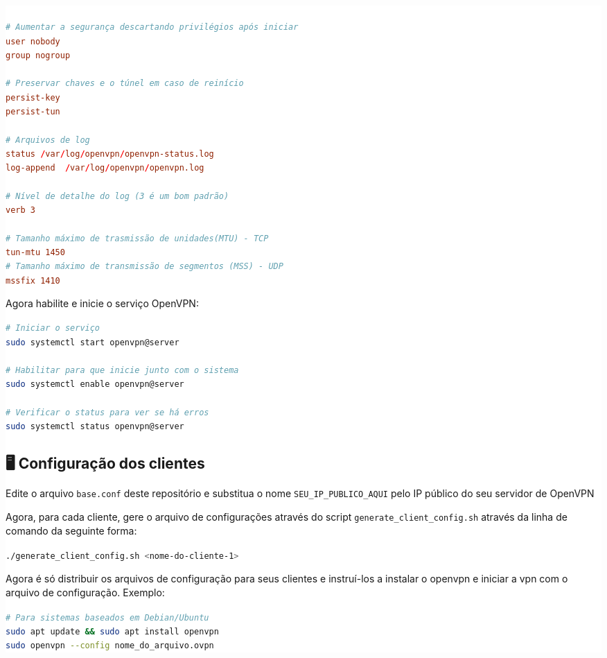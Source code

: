 ```conf

# Aumentar a segurança descartando privilégios após iniciar
user nobody
group nogroup

# Preservar chaves e o túnel em caso de reinício
persist-key
persist-tun

# Arquivos de log
status /var/log/openvpn/openvpn-status.log
log-append  /var/log/openvpn/openvpn.log

# Nível de detalhe do log (3 é um bom padrão)
verb 3

# Tamanho máximo de trasmissão de unidades(MTU) - TCP
tun-mtu 1450
# Tamanho máximo de transmissão de segmentos (MSS) - UDP
mssfix 1410
```

Agora habilite e inicie o serviço OpenVPN:

```sh
# Iniciar o serviço
sudo systemctl start openvpn@server

# Habilitar para que inicie junto com o sistema
sudo systemctl enable openvpn@server

# Verificar o status para ver se há erros
sudo systemctl status openvpn@server
```

## 🖥️ Configuração dos clientes

Edite o arquivo `base.conf` deste repositório e substitua o nome `SEU_IP_PUBLICO_AQUI` pelo IP público do seu servidor de OpenVPN

Agora, para cada cliente, gere o arquivo de configurações através do script `generate_client_config.sh` através da linha de comando da seguinte forma:

```sh
./generate_client_config.sh <nome-do-cliente-1>
```

Agora é só distribuir os arquivos de configuração para seus clientes e instruí-los a instalar o openvpn e iniciar a vpn com o arquivo de configuração. Exemplo:

```sh
# Para sistemas baseados em Debian/Ubuntu
sudo apt update && sudo apt install openvpn
sudo openvpn --config nome_do_arquivo.ovpn
```
